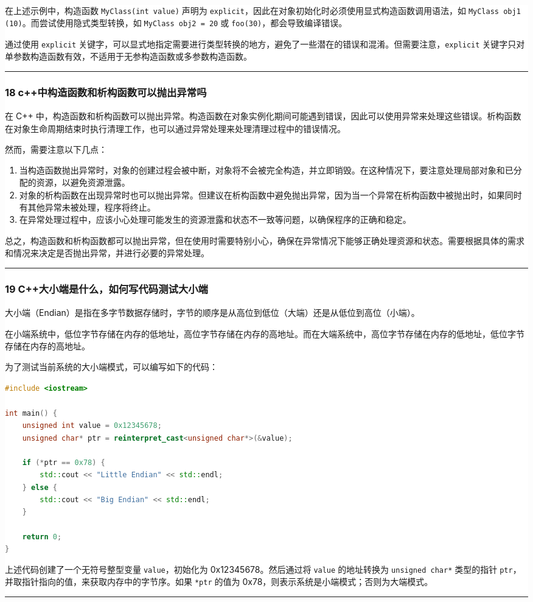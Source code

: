 在上述示例中，构造函数 `MyClass(int value)` 声明为 `explicit`，因此在对象初始化时必须使用显式构造函数调用语法，如 `MyClass obj1(10)`。而尝试使用隐式类型转换，如 `MyClass obj2 = 20` 或 `foo(30)`，都会导致编译错误。

通过使用 `explicit` 关键字，可以显式地指定需要进行类型转换的地方，避免了一些潜在的错误和混淆。但需要注意，`explicit` 关键字只对单参数构造函数有效，不适用于无参构造函数或多参数构造函数。



---

### 18 c++中构造函数和析构函数可以抛出异常吗

在 C++ 中，构造函数和析构函数可以抛出异常。构造函数在对象实例化期间可能遇到错误，因此可以使用异常来处理这些错误。析构函数在对象生命周期结束时执行清理工作，也可以通过异常处理来处理清理过程中的错误情况。

然而，需要注意以下几点：

1. 当构造函数抛出异常时，对象的创建过程会被中断，对象将不会被完全构造，并立即销毁。在这种情况下，要注意处理局部对象和已分配的资源，以避免资源泄露。
2. 对象的析构函数在出现异常时也可以抛出异常。但建议在析构函数中避免抛出异常，因为当一个异常在析构函数中被抛出时，如果同时有其他异常未被处理，程序将终止。
3. 在异常处理过程中，应该小心处理可能发生的资源泄露和状态不一致等问题，以确保程序的正确和稳定。

总之，构造函数和析构函数都可以抛出异常，但在使用时需要特别小心，确保在异常情况下能够正确处理资源和状态。需要根据具体的需求和情况来决定是否抛出异常，并进行必要的异常处理。



---



### 19 C++大小端是什么，如何写代码测试大小端

大小端（Endian）是指在多字节数据存储时，字节的顺序是从高位到低位（大端）还是从低位到高位（小端）。

在小端系统中，低位字节存储在内存的低地址，高位字节存储在内存的高地址。而在大端系统中，高位字节存储在内存的低地址，低位字节存储在内存的高地址。

为了测试当前系统的大小端模式，可以编写如下的代码：

```c++
#include <iostream>

int main() {
    unsigned int value = 0x12345678;
    unsigned char* ptr = reinterpret_cast<unsigned char*>(&value);

    if (*ptr == 0x78) {
        std::cout << "Little Endian" << std::endl;
    } else {
        std::cout << "Big Endian" << std::endl;
    }

    return 0;
}
```

上述代码创建了一个无符号整型变量 `value`，初始化为 0x12345678。然后通过将 `value` 的地址转换为 `unsigned char*` 类型的指针 `ptr`，并取指针指向的值，来获取内存中的字节序。如果 `*ptr` 的值为 0x78，则表示系统是小端模式；否则为大端模式。



---
